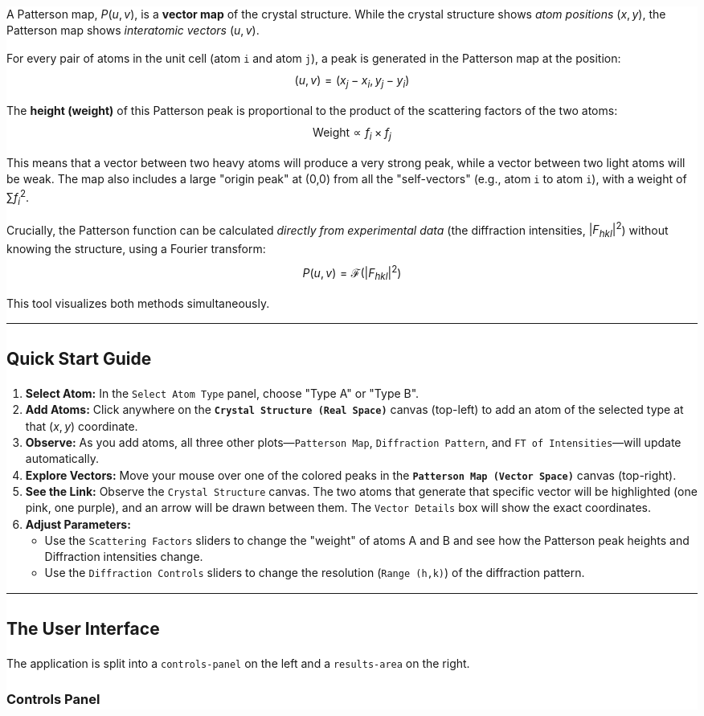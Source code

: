 A Patterson map, $P(u,v)$, is a **vector map** of the crystal structure. While the crystal structure shows *atom positions* $(x,y)$, the Patterson map shows *interatomic vectors* $(u,v)$.

For every pair of atoms in the unit cell (atom `i` and atom `j`), a peak is generated in the Patterson map at the position:
$$(u,v) = (x_j - x_i, y_j - y_i)$$

The **height (weight)** of this Patterson peak is proportional to the product of the scattering factors of the two atoms:
$$\text{Weight} \propto f_i \times f_j$$

This means that a vector between two heavy atoms will produce a very strong peak, while a vector between two light atoms will be weak. The map also includes a large "origin peak" at (0,0) from all the "self-vectors" (e.g., atom `i` to atom `i`), with a weight of $\sum f_i^2$.

Crucially, the Patterson function can be calculated *directly from experimental data* (the diffraction intensities, $|F_{hkl}|^2$) without knowing the structure, using a Fourier transform:
$$P(u,v) = \mathcal{F} ( |F_{hkl}|^2 )$$

This tool visualizes both methods simultaneously.

</section>

---

<section id="quick-start-guide">

## Quick Start Guide

1.  **Select Atom:** In the `Select Atom Type` panel, choose "Type A" or "Type B".
2.  **Add Atoms:** Click anywhere on the **`Crystal Structure (Real Space)`** canvas (top-left) to add an atom of the selected type at that $(x,y)$ coordinate.
3.  **Observe:** As you add atoms, all three other plots—`Patterson Map`, `Diffraction Pattern`, and `FT of Intensities`—will update automatically.
4.  **Explore Vectors:** Move your mouse over one of the colored peaks in the **`Patterson Map (Vector Space)`** canvas (top-right).
5.  **See the Link:** Observe the `Crystal Structure` canvas. The two atoms that generate that specific vector will be highlighted (one pink, one purple), and an arrow will be drawn between them. The `Vector Details` box will show the exact coordinates.
6.  **Adjust Parameters:**
    * Use the `Scattering Factors` sliders to change the "weight" of atoms A and B and see how the Patterson peak heights and Diffraction intensities change.
    * Use the `Diffraction Controls` sliders to change the resolution (`Range (h,k)`) of the diffraction pattern.

</section>

---

<section id="the-user-interface">

## The User Interface

The application is split into a `controls-panel` on the left and a `results-area` on the right.

### Controls Panel
